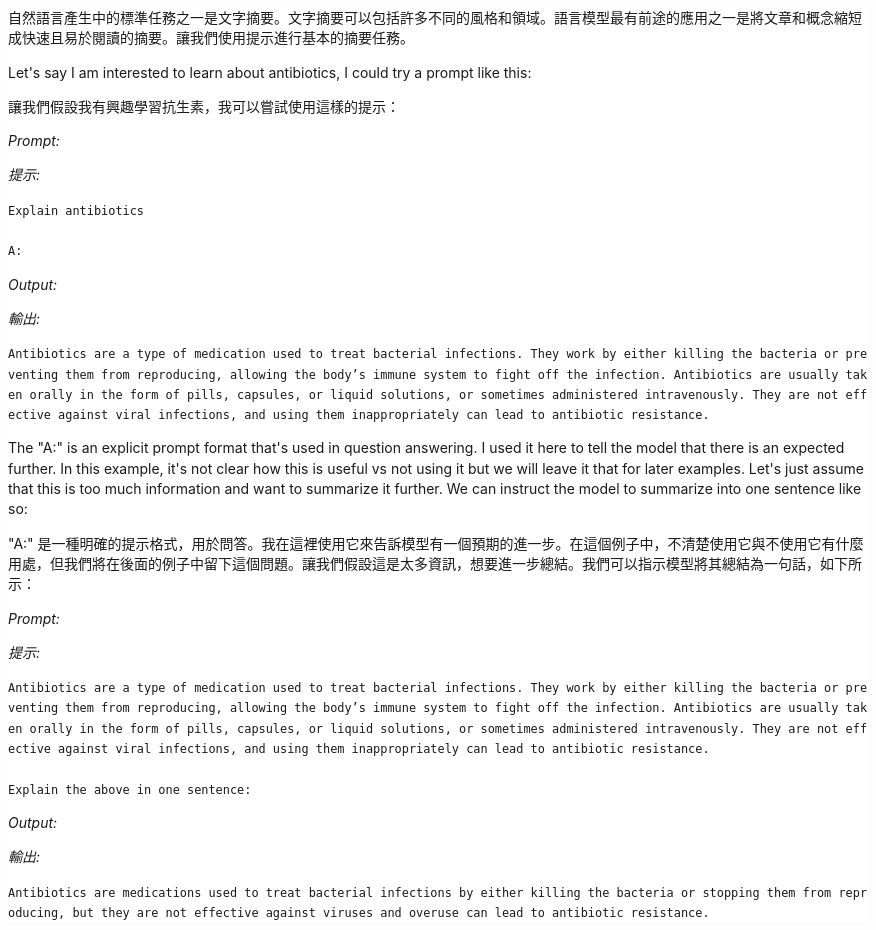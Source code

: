 自然語言產生中的標準任務之一是文字摘要。文字摘要可以包括許多不同的風格和領域。語言模型最有前途的應用之一是將文章和概念縮短成快速且易於閱讀的摘要。讓我們使用提示進行基本的摘要任務。

Let's say I am interested to learn about antibiotics, I could try a prompt like this:

讓我們假設我有興趣學習抗生素，我可以嘗試使用這樣的提示：

*Prompt:*

*提示:*

```
Explain antibiotics

A:
```

*Output:*

*輸出:*

```
Antibiotics are a type of medication used to treat bacterial infections. They work by either killing the bacteria or preventing them from reproducing, allowing the body’s immune system to fight off the infection. Antibiotics are usually taken orally in the form of pills, capsules, or liquid solutions, or sometimes administered intravenously. They are not effective against viral infections, and using them inappropriately can lead to antibiotic resistance.
```

The "A:" is an explicit prompt format that's used in question answering. I used it here to tell the model that there is an expected further. In this example, it's not clear how this is useful vs not using it but we will leave it that for later examples. Let's just assume that this is too much information and want to summarize it further. We can instruct the model to summarize into one sentence like so:

"A:" 是一種明確的提示格式，用於問答。我在這裡使用它來告訴模型有一個預期的進一步。在這個例子中，不清楚使用它與不使用它有什麼用處，但我們將在後面的例子中留下這個問題。讓我們假設這是太多資訊，想要進一步總結。我們可以指示模型將其總結為一句話，如下所示：

*Prompt:*

*提示:*

```
Antibiotics are a type of medication used to treat bacterial infections. They work by either killing the bacteria or preventing them from reproducing, allowing the body’s immune system to fight off the infection. Antibiotics are usually taken orally in the form of pills, capsules, or liquid solutions, or sometimes administered intravenously. They are not effective against viral infections, and using them inappropriately can lead to antibiotic resistance.

Explain the above in one sentence:
```

*Output:*

*輸出:*

```
Antibiotics are medications used to treat bacterial infections by either killing the bacteria or stopping them from reproducing, but they are not effective against viruses and overuse can lead to antibiotic resistance.
```
